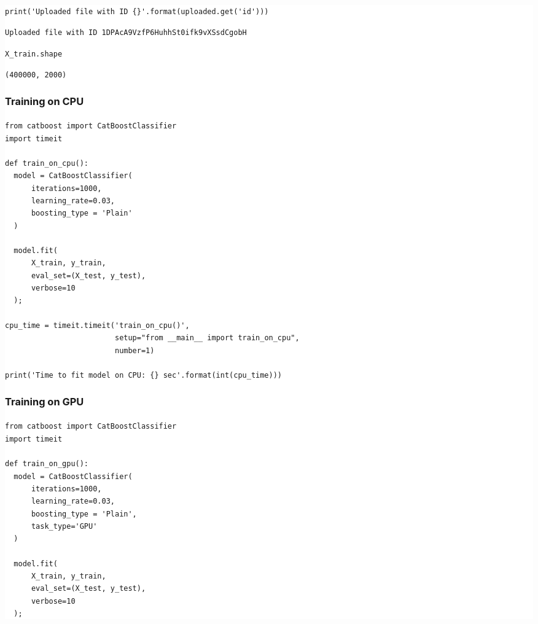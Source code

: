 ```
print('Uploaded file with ID {}'.format(uploaded.get('id')))
```

    Uploaded file with ID 1DPAcA9VzfP6HuhhSt0ifk9vXSsdCgobH



```

```


```
X_train.shape

```




    (400000, 2000)



### Training on CPU


```
from catboost import CatBoostClassifier
import timeit

def train_on_cpu():  
  model = CatBoostClassifier(
      iterations=1000,
      learning_rate=0.03,
      boosting_type = 'Plain'
  )
  
  model.fit(
      X_train, y_train,
      eval_set=(X_test, y_test),
      verbose=10
  );   
      
cpu_time = timeit.timeit('train_on_cpu()', 
                         setup="from __main__ import train_on_cpu", 
                         number=1)

print('Time to fit model on CPU: {} sec'.format(int(cpu_time)))
```

### Training on GPU


```
from catboost import CatBoostClassifier
import timeit

def train_on_gpu():  
  model = CatBoostClassifier(
      iterations=1000,
      learning_rate=0.03,
      boosting_type = 'Plain',
      task_type='GPU'
  )
  
  model.fit(
      X_train, y_train,
      eval_set=(X_test, y_test),
      verbose=10
  );     
```